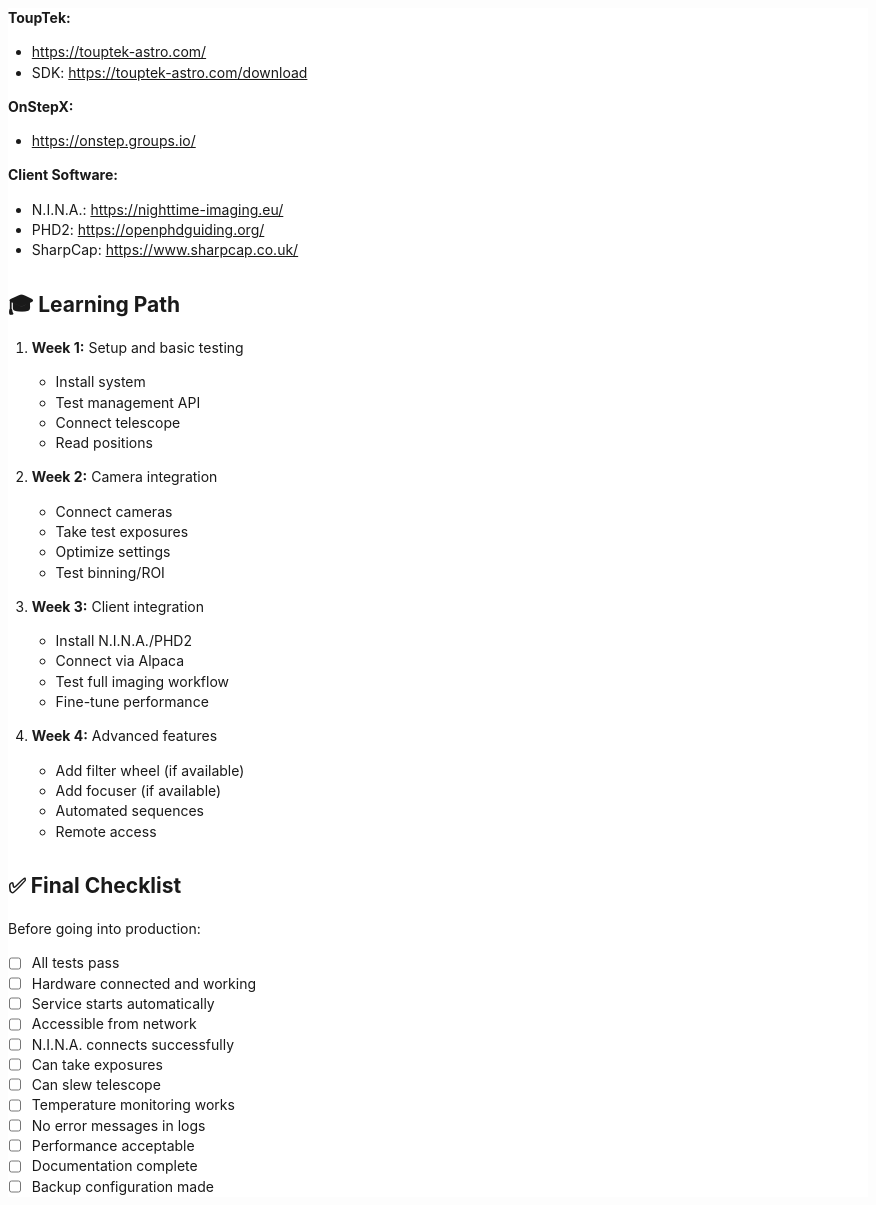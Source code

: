 **ToupTek:**
- https://touptek-astro.com/
- SDK: https://touptek-astro.com/download

**OnStepX:**
- https://onstep.groups.io/

**Client Software:**
- N.I.N.A.: https://nighttime-imaging.eu/
- PHD2: https://openphdguiding.org/
- SharpCap: https://www.sharpcap.co.uk/

## 🎓 Learning Path

1. **Week 1:** Setup and basic testing
   - Install system
   - Test management API
   - Connect telescope
   - Read positions

2. **Week 2:** Camera integration
   - Connect cameras
   - Take test exposures
   - Optimize settings
   - Test binning/ROI

3. **Week 3:** Client integration
   - Install N.I.N.A./PHD2
   - Connect via Alpaca
   - Test full imaging workflow
   - Fine-tune performance

4. **Week 4:** Advanced features
   - Add filter wheel (if available)
   - Add focuser (if available)
   - Automated sequences
   - Remote access

## ✅ Final Checklist

Before going into production:

- [ ] All tests pass
- [ ] Hardware connected and working
- [ ] Service starts automatically
- [ ] Accessible from network
- [ ] N.I.N.A. connects successfully
- [ ] Can take exposures
- [ ] Can slew telescope
- [ ] Temperature monitoring works
- [ ] No error messages in logs
- [ ] Performance acceptable
- [ ] Documentation complete
- [ ] Backup configuration made
